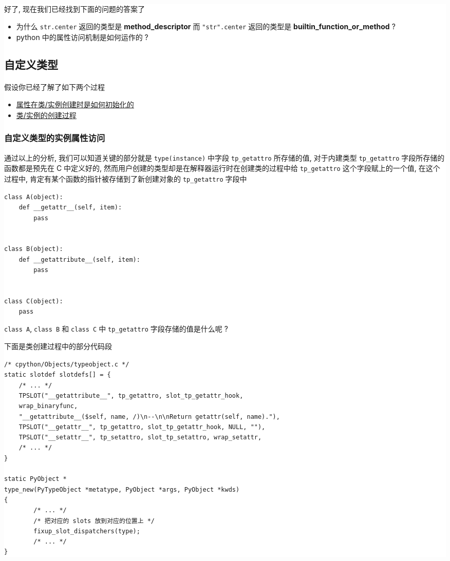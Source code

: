 好了, 现在我们已经找到下面的问题的答案了
* 为什么 `str.center` 返回的类型是 **method_descriptor** 而 `"str".center` 返回的类型是 **builtin_function_or_method** ?
* python 中的属性访问机制是如何运作的 ?

## 自定义类型

假设你已经了解了如下两个过程

* [属性在类/实例创建时是如何初始化的](https://github.com/zpoint/CPython-Internals/blob/master/Interpreter/slot/slot_cn.md#%E6%B2%A1%E6%9C%89slots)
* [类/实例的创建过程](https://github.com/zpoint/CPython-Internals/blob/master/BasicObject/type/type_cn.md#class-%E7%9A%84%E5%88%9B%E5%BB%BA)

### 自定义类型的实例属性访问

通过以上的分析, 我们可以知道关键的部分就是 `type(instance)` 中字段 `tp_getattro` 所存储的值, 对于内建类型 `tp_getattro` 字段所存储的函数都是预先在 C 中定义好的, 然而用户创建的类型却是在解释器运行时在创建类的过程中给 `tp_getattro` 这个字段赋上的一个值, 在这个过程中, 肯定有某个函数的指针被存储到了新创建对象的 `tp_getattro` 字段中

    class A(object):
        def __getattr__(self, item):
            pass


    class B(object):
        def __getattribute__(self, item):
            pass


    class C(object):
        pass

`class A`, `class B` 和 `class C` 中 `tp_getattro` 字段存储的值是什么呢 ?

下面是类创建过程中的部分代码段

    /* cpython/Objects/typeobject.c */
    static slotdef slotdefs[] = {
        /* ... */
        TPSLOT("__getattribute__", tp_getattro, slot_tp_getattr_hook,
        wrap_binaryfunc,
        "__getattribute__($self, name, /)\n--\n\nReturn getattr(self, name)."),
        TPSLOT("__getattr__", tp_getattro, slot_tp_getattr_hook, NULL, ""),
        TPSLOT("__setattr__", tp_setattro, slot_tp_setattro, wrap_setattr,
        /* ... */
    }

    static PyObject *
    type_new(PyTypeObject *metatype, PyObject *args, PyObject *kwds)
    {
            /* ... */
            /* 把对应的 slots 放到对应的位置上 */
            fixup_slot_dispatchers(type);
            /* ... */
    }
